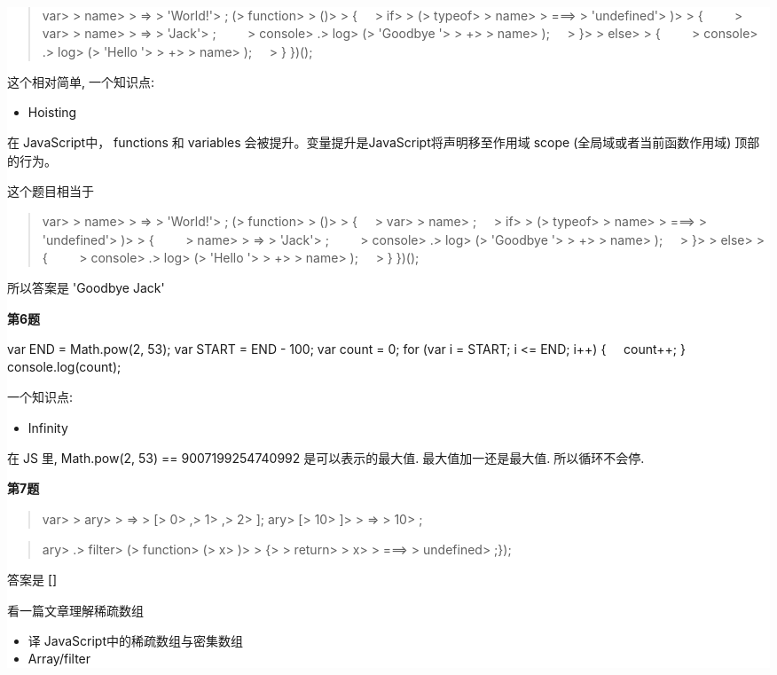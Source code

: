 > var>   > name>   > =>   > 'World!'> ;
> (> function>   > ()>   > {
>     > if>   > (> typeof>   > name>   > ===>   > 'undefined'> )>   > {
>         > var>   > name>   > =>   > 'Jack'> ;
>         > console> .> log> (> 'Goodbye '>   > +>   > name> );
>     > }>   > else>   > {
>         > console> .> log> (> 'Hello '>   > +>   > name> );
>     > }
> })();

这个相对简单, 一个知识点:

- Hoisting

在 JavaScript中， functions 和 variables 会被提升。变量提升是JavaScript将声明移至作用域 scope (全局域或者当前函数作用域) 顶部的行为。

这个题目相当于

> var>   > name>   > =>   > 'World!'> ;
> (> function>   > ()>   > {
>     > var>   > name> ;
>     > if>   > (> typeof>   > name>   > ===>   > 'undefined'> )>   > {
>         > name>   > =>   > 'Jack'> ;
>         > console> .> log> (> 'Goodbye '>   > +>   > name> );
>     > }>   > else>   > {
>         > console> .> log> (> 'Hello '>   > +>   > name> );
>     > }
> })();

所以答案是 'Goodbye Jack'

**第6题**

var  END  =  Math.pow(2,  53);
var  START  =  END  -  100;
var  count  =  0;
for (var i = START; i <= END; i++) {
    count++;
}
console.log(count);

一个知识点:

- Infinity

在 JS 里, Math.pow(2, 53) == 9007199254740992 是可以表示的最大值. 最大值加一还是最大值. 所以循环不会停.

**第7题**

> var>   > ary>   > =>   > [> 0> ,> 1> ,> 2> ];
> ary> [> 10> ]>   > =>   > 10> ;

> ary> .> filter> (> function> (> x> )>   > {>   > return>   > x>   > ===>   > undefined> ;});

答案是 []

看一篇文章理解稀疏数组

- 译 JavaScript中的稀疏数组与密集数组
- Array/filter
